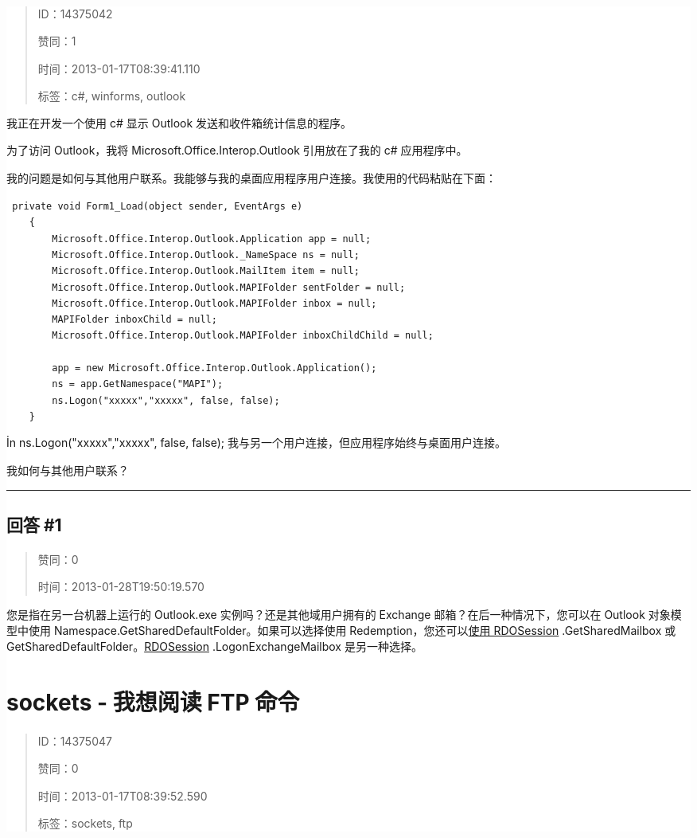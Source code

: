 > ID：14375042
> 
> 赞同：1
> 
> 时间：2013-01-17T08:39:41.110
> 
> 标签：c#, winforms, outlook

我正在开发一个使用 c# 显示 Outlook 发送和收件箱统计信息的程序。

为了访问 Outlook，我将 Microsoft.Office.Interop.Outlook 引用放在了我的 c# 应用程序中。

我的问题是如何与其他用户联系。我能够与我的桌面应用程序用户连接。我使用的代码粘贴在下面：

```
 private void Form1_Load(object sender, EventArgs e)
    {
        Microsoft.Office.Interop.Outlook.Application app = null;
        Microsoft.Office.Interop.Outlook._NameSpace ns = null;
        Microsoft.Office.Interop.Outlook.MailItem item = null;
        Microsoft.Office.Interop.Outlook.MAPIFolder sentFolder = null;
        Microsoft.Office.Interop.Outlook.MAPIFolder inbox = null;
        MAPIFolder inboxChild = null;
        Microsoft.Office.Interop.Outlook.MAPIFolder inboxChildChild = null;

        app = new Microsoft.Office.Interop.Outlook.Application();
        ns = app.GetNamespace("MAPI");
        ns.Logon("xxxxx","xxxxx", false, false); 
    } 
```

İn ns.Logon("xxxxx","xxxxx", false, false); 我与另一个用户连接，但应用程序始终与桌面用户连接。

我如何与其他用户联系？

* * *

## 回答 #1

> 赞同：0
> 
> 时间：2013-01-28T19:50:19.570

您是指在另一台机器上运行的 Outlook.exe 实例吗？还是其他域用户拥有的 Exchange 邮箱？在后一种情况下，您可以在 Outlook 对象模型中使用 Namespace.GetSharedDefaultFolder。如果可以选择使用 Redemption，您还可以[使用 RDOSession](http://www.dimastr.com/redemption/rdosession.htm) .GetSharedMailbox 或 GetSharedDefaultFolder。[RDOSession](http://www.dimastr.com/redemption/rdosession.htm) .LogonExchangeMailbox 是另一种选择。

# sockets - 我想阅读 FTP 命令

> ID：14375047
> 
> 赞同：0
> 
> 时间：2013-01-17T08:39:52.590
> 
> 标签：sockets, ftp
